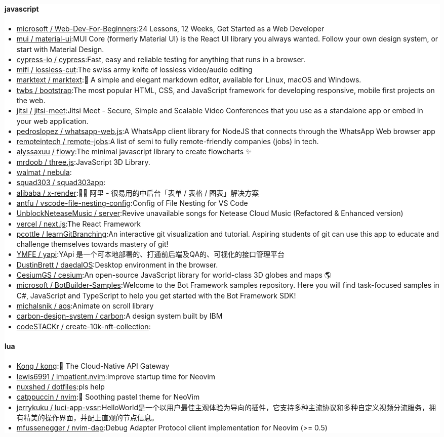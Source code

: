 #### javascript
* [microsoft / Web-Dev-For-Beginners](https://github.com/microsoft/Web-Dev-For-Beginners):24 Lessons, 12 Weeks, Get Started as a Web Developer
* [mui / material-ui](https://github.com/mui/material-ui):MUI Core (formerly Material UI) is the React UI library you always wanted. Follow your own design system, or start with Material Design.
* [cypress-io / cypress](https://github.com/cypress-io/cypress):Fast, easy and reliable testing for anything that runs in a browser.
* [mifi / lossless-cut](https://github.com/mifi/lossless-cut):The swiss army knife of lossless video/audio editing
* [marktext / marktext](https://github.com/marktext/marktext):📝
A simple and elegant markdown editor, available for Linux, macOS and Windows.
* [twbs / bootstrap](https://github.com/twbs/bootstrap):The most popular HTML, CSS, and JavaScript framework for developing responsive, mobile first projects on the web.
* [jitsi / jitsi-meet](https://github.com/jitsi/jitsi-meet):Jitsi Meet - Secure, Simple and Scalable Video Conferences that you use as a standalone app or embed in your web application.
* [pedroslopez / whatsapp-web.js](https://github.com/pedroslopez/whatsapp-web.js):A WhatsApp client library for NodeJS that connects through the WhatsApp Web browser app
* [remoteintech / remote-jobs](https://github.com/remoteintech/remote-jobs):A list of semi to fully remote-friendly companies (jobs) in tech.
* [alyssaxuu / flowy](https://github.com/alyssaxuu/flowy):The minimal javascript library to create flowcharts
✨
* [mrdoob / three.js](https://github.com/mrdoob/three.js):JavaScript 3D Library.
* [walmat / nebula](https://github.com/walmat/nebula):
* [squad303 / squad303app](https://github.com/squad303/squad303app):
* [alibaba / x-render](https://github.com/alibaba/x-render):🚴‍♀️
阿里 - 很易用的中后台「表单 / 表格 / 图表」解决方案
* [antfu / vscode-file-nesting-config](https://github.com/antfu/vscode-file-nesting-config):Config of File Nesting for VS Code
* [UnblockNeteaseMusic / server](https://github.com/UnblockNeteaseMusic/server):Revive unavailable songs for Netease Cloud Music (Refactored & Enhanced version)
* [vercel / next.js](https://github.com/vercel/next.js):The React Framework
* [pcottle / learnGitBranching](https://github.com/pcottle/learnGitBranching):An interactive git visualization and tutorial. Aspiring students of git can use this app to educate and challenge themselves towards mastery of git!
* [YMFE / yapi](https://github.com/YMFE/yapi):YApi 是一个可本地部署的、打通前后端及QA的、可视化的接口管理平台
* [DustinBrett / daedalOS](https://github.com/DustinBrett/daedalOS):Desktop environment in the browser.
* [CesiumGS / cesium](https://github.com/CesiumGS/cesium):An open-source JavaScript library for world-class 3D globes and maps
🌎
* [microsoft / BotBuilder-Samples](https://github.com/microsoft/BotBuilder-Samples):Welcome to the Bot Framework samples repository. Here you will find task-focused samples in C#, JavaScript and TypeScript to help you get started with the Bot Framework SDK!
* [michalsnik / aos](https://github.com/michalsnik/aos):Animate on scroll library
* [carbon-design-system / carbon](https://github.com/carbon-design-system/carbon):A design system built by IBM
* [codeSTACKr / create-10k-nft-collection](https://github.com/codeSTACKr/create-10k-nft-collection):

#### lua
* [Kong / kong](https://github.com/Kong/kong):🦍
The Cloud-Native API Gateway
* [lewis6991 / impatient.nvim](https://github.com/lewis6991/impatient.nvim):Improve startup time for Neovim
* [nuxshed / dotfiles](https://github.com/nuxshed/dotfiles):pls help
* [catppuccin / nvim](https://github.com/catppuccin/nvim):🍨
Soothing pastel theme for NeoVim
* [jerrykuku / luci-app-vssr](https://github.com/jerrykuku/luci-app-vssr):HelloWorld是一个以用户最佳主观体验为导向的插件，它支持多种主流协议和多种自定义视频分流服务，拥有精美的操作界面，并配上直观的节点信息。
* [mfussenegger / nvim-dap](https://github.com/mfussenegger/nvim-dap):Debug Adapter Protocol client implementation for Neovim (>= 0.5)